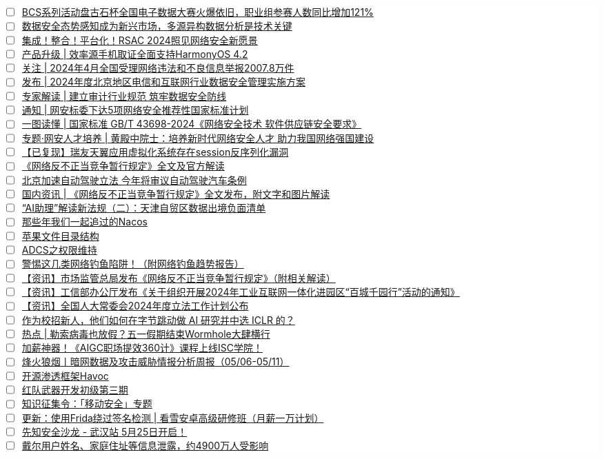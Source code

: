   - [ ] [BCS系列活动盘古石杯全国电子数据大赛火爆依旧，职业组参赛人数同比增加121%](https://mp.weixin.qq.com/s?__biz=MzU0NDk0NTAwMw==&mid=2247611288&idx=2&sn=38dcb14521dcc44721d781b94950fa3c)
  - [ ] [数据安全态势感知成为新兴市场，多源异构数据分析是技术关键](https://mp.weixin.qq.com/s?__biz=MzU0NDk0NTAwMw==&mid=2247611288&idx=1&sn=2bb3f7c89d9bbb3085a8db52483a7199)
  - [ ] [集成！整合！平台化！RSAC 2024照见网络安全新愿景](https://mp.weixin.qq.com/s?__biz=MzI4NDY2MDMwMw==&mid=2247511593&idx=1&sn=23f21823efa45ffb79faa0c2eeb1a58e)
  - [ ] [产品升级 | 效率源手机取证全面支持HarmonyOS 4.2](https://mp.weixin.qq.com/s?__biz=MjM5ODQ3NjAwNQ==&mid=2650547461&idx=1&sn=016b041ff6076d645dc4e6f1a7dd1abc)
  - [ ] [关注 | 2024年4月全国受理网络违法和不良信息举报2007.8万件](https://mp.weixin.qq.com/s?__biz=MzA5MzE5MDAzOA==&mid=2664212953&idx=7&sn=f7f885e0690c43630dda8196a9b5a040)
  - [ ] [发布 | 2024年度北京地区电信和互联网行业数据安全管理实施方案](https://mp.weixin.qq.com/s?__biz=MzA5MzE5MDAzOA==&mid=2664212953&idx=6&sn=27d7ff45ae86aef1588b38af65a68c8c)
  - [ ] [专家解读 | 建立审计行业规范  筑牢数据安全防线](https://mp.weixin.qq.com/s?__biz=MzA5MzE5MDAzOA==&mid=2664212953&idx=4&sn=8aece947822c4057b11ded28fe79cc62)
  - [ ] [通知 | 网安标委下达5项网络安全推荐性国家标准计划](https://mp.weixin.qq.com/s?__biz=MzA5MzE5MDAzOA==&mid=2664212953&idx=3&sn=9b9ea336c6470105fd68db30cc7c9f9b)
  - [ ] [一图读懂 | 国家标准 GB/T 43698-2024《网络安全技术 软件供应链安全要求》](https://mp.weixin.qq.com/s?__biz=MzI0MDY1MDU4MQ==&mid=2247575139&idx=2&sn=e3e87bd9ab51c97d20460a6e237fe77a)
  - [ ] [专题·网安人才培养 | 黄殿中院士：培养新时代网络安全人才 助力我国网络强国建设](https://mp.weixin.qq.com/s?__biz=MzA5MzE5MDAzOA==&mid=2664212953&idx=1&sn=66a207e0ec42112ee9c8dd6ba7a47251)
  - [ ] [【已复现】瑞友天翼应用虚拟化系统存在session反序列化漏洞](https://mp.weixin.qq.com/s?__biz=MzUzOTE2OTM5Mg==&mid=2247489319&idx=1&sn=63bdc3f9dff15cf69d00ef439e1fe547)
  - [ ] [《网络反不正当竞争暂行规定》全文及官方解读](https://mp.weixin.qq.com/s?__biz=MzIzMTU2MzU3NQ==&mid=2247493644&idx=1&sn=86c3d4978613a3f415f76c23ee465eb2)
  - [ ] [北京加速自动驾驶立法 今年将审议自动驾驶汽车条例](https://mp.weixin.qq.com/s?__biz=MzkxMzIyNDg2Mg==&mid=2247496698&idx=1&sn=2ef1635919f06522148752b1e63dfec4)
  - [ ] [国内资讯 | 《网络反不正当竞争暂行规定》全文发布，附文字和图片解读](https://mp.weixin.qq.com/s?__biz=MzU5NzUxNjg3Nw==&mid=2247499686&idx=2&sn=c9e7ef9baeeb1c99351206802acf8cf5)
  - [ ] [“AI助理”解读新法规（二）：天津自贸区数据出境负面清单](https://mp.weixin.qq.com/s?__biz=MzU5NzUxNjg3Nw==&mid=2247499686&idx=1&sn=1538b20fc71c60ed61181987864f00dc)
  - [ ] [那些年我们一起追过的Nacos](https://mp.weixin.qq.com/s?__biz=Mzg4MTU4NTc2Nw==&mid=2247491482&idx=3&sn=ad9efd31d549f91f3c2a32b0423ad611)
  - [ ] [苹果文件目录结构](https://mp.weixin.qq.com/s?__biz=Mzg4MTU4NTc2Nw==&mid=2247491482&idx=1&sn=0bb3b02b1885d016a537be4ec4f96636)
  - [ ] [ADCS之权限维持](https://mp.weixin.qq.com/s?__biz=Mzg4MTU4NTc2Nw==&mid=2247491482&idx=2&sn=5758837e2a605d207e07c67447e156fb)
  - [ ] [警惕这几类网络钓鱼陷阱！（附网络钓鱼趋势报告）](https://mp.weixin.qq.com/s?__biz=Mzg2NjgzNjA5NQ==&mid=2247522786&idx=1&sn=b481b055a0889530505424feb65f71a2)
  - [ ] [【资讯】市场监管总局发布《网络反不正当竞争暂行规定》（附相关解读）](https://mp.weixin.qq.com/s?__biz=MzU1NDY3NDgwMQ==&mid=2247540667&idx=2&sn=c1c87c50328678bf98553953539da1e3)
  - [ ] [【资讯】工信部办公厅发布《关于组织开展2024年工业互联网一体化进园区“百城千园行”活动的通知》](https://mp.weixin.qq.com/s?__biz=MzU1NDY3NDgwMQ==&mid=2247540667&idx=3&sn=8ef055d9c4effd22eae9946fde9ac7e5)
  - [ ] [【资讯】全国人大常委会2024年度立法工作计划公布](https://mp.weixin.qq.com/s?__biz=MzU1NDY3NDgwMQ==&mid=2247540667&idx=1&sn=d70b040cb049eca658f5257e0614758c)
  - [ ] [作为校招新人，他们如何在字节跳动做 AI 研究并中选 ICLR 的？](https://mp.weixin.qq.com/s?__biz=MzI1MzYzMjE0MQ==&mid=2247507216&idx=1&sn=f4801e6e4c526204a590ad78d1555e40)
  - [ ] [热点 | 勒索病毒也放假？五一假期结束Wormhole大肆横行](https://mp.weixin.qq.com/s?__biz=MzA4MTg0MDQ4Nw==&mid=2247571332&idx=2&sn=0ed78acc13db081acd821508c7563129)
  - [ ] [加薪神器！《AIGC职场提效360计》课程上线ISC学院！](https://mp.weixin.qq.com/s?__biz=MzA4MTg0MDQ4Nw==&mid=2247571332&idx=1&sn=935f3cd2624561596383d7c7cc1ffd34)
  - [ ] [烽火狼烟丨暗网数据及攻击威胁情报分析周报（05/06-05/11）](https://mp.weixin.qq.com/s?__biz=Mzk0NjMxNTgyOQ==&mid=2247484238&idx=1&sn=b0d9dec50f6c9b4b1d587fca36956b7d)
  - [ ] [开源渗透框架Havoc](https://mp.weixin.qq.com/s?__biz=MzkwMjI1NzY4Ng==&mid=2247524331&idx=1&sn=327e13e0e924462e7e40a3ffe0085b99)
  - [ ] [红队武器开发初级第三期](https://mp.weixin.qq.com/s?__biz=Mzg2NDY2MTQ1OQ==&mid=2247517771&idx=1&sn=b293ee847aff8c03071ce2a2f34a1ead)
  - [ ] [知识征集令：「移动安全」专题](https://mp.weixin.qq.com/s?__biz=MzI3Mzk2OTkxNg==&mid=2247486230&idx=1&sn=ecd57b6d42741e4c7991dfbf5f1d3914)
  - [ ] [更新：使用Frida绕过签名检测 | 看雪安卓高级研修班（月薪一万计划）](https://mp.weixin.qq.com/s?__biz=MjM5NTc2MDYxMw==&mid=2458554341&idx=4&sn=49b8c5558c1c0f43e8bdaa989c483185)
  - [ ] [先知安全沙龙 - 武汉站 5月25日开启！](https://mp.weixin.qq.com/s?__biz=MjM5NTc2MDYxMw==&mid=2458554341&idx=2&sn=0ed87ef8cae64cff43a327ef28ea5fbd)
  - [ ] [戴尔用户姓名、家庭住址等信息泄露，约4900万人受影响](https://mp.weixin.qq.com/s?__biz=MjM5NTc2MDYxMw==&mid=2458554341&idx=3&sn=bfca4283ae11ecb0d54f0942ac4b6892)